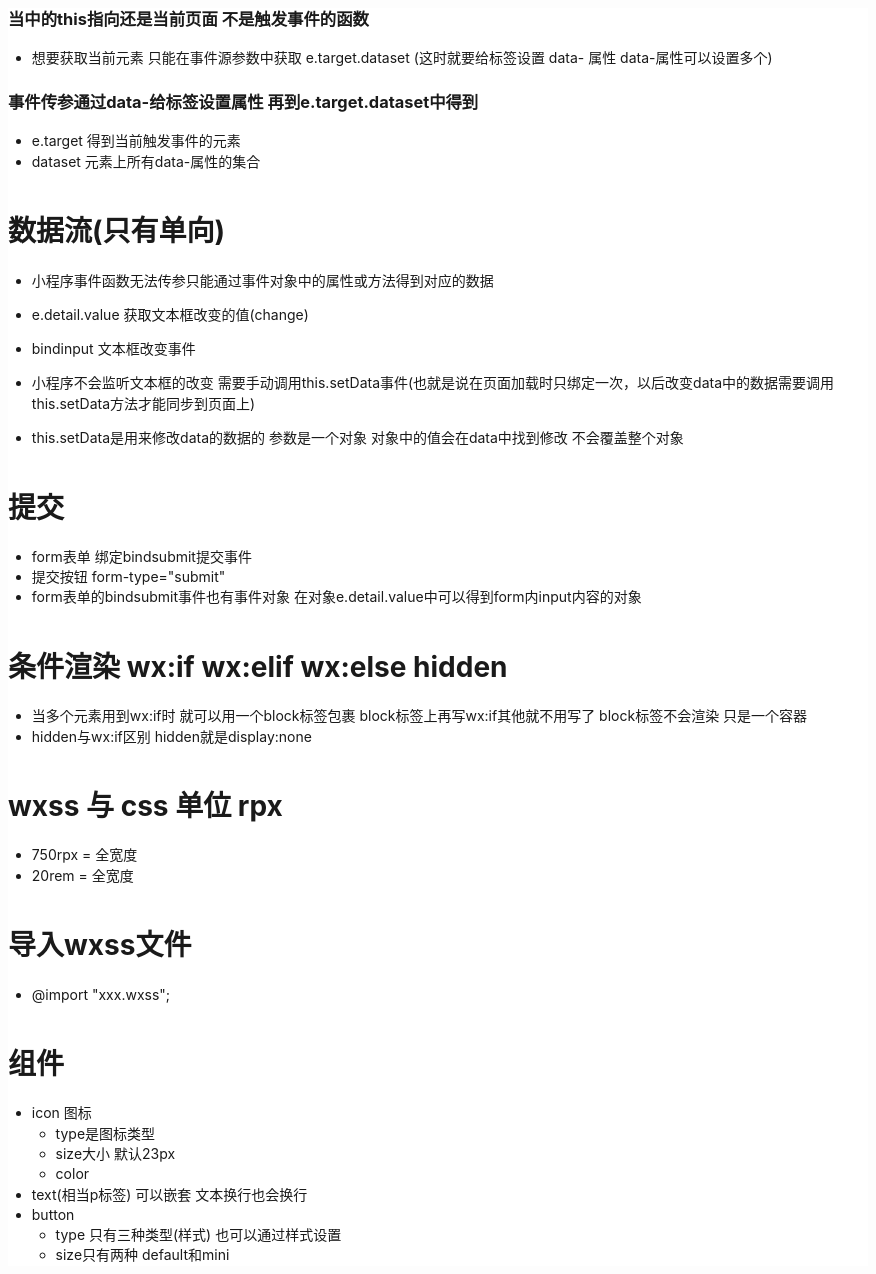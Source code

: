 ### 当中的this指向还是当前页面   不是触发事件的函数

- 想要获取当前元素  只能在事件源参数中获取  e.target.dataset  (这时就要给标签设置 data- 属性  data-属性可以设置多个)

### 事件传参通过data-给标签设置属性  再到e.target.dataset中得到

- e.target  得到当前触发事件的元素
- dataset  元素上所有data-属性的集合

# 数据流(只有单向)

- 小程序事件函数无法传参只能通过事件对象中的属性或方法得到对应的数据

- e.detail.value  获取文本框改变的值(change)

- bindinput  文本框改变事件

- 小程序不会监听文本框的改变  需要手动调用this.setData事件(也就是说在页面加载时只绑定一次，以后改变data中的数据需要调用this.setData方法才能同步到页面上)

- this.setData是用来修改data的数据的  参数是一个对象  对象中的值会在data中找到修改  不会覆盖整个对象

# 提交

- form表单  绑定bindsubmit提交事件
- 提交按钮  form-type="submit"
- form表单的bindsubmit事件也有事件对象  在对象e.detail.value中可以得到form内input内容的对象

# 条件渲染 wx:if  wx:elif  wx:else hidden

- 当多个元素用到wx:if时  就可以用一个block标签包裹  block标签上再写wx:if其他就不用写了  block标签不会渲染  只是一个容器
- hidden与wx:if区别   hidden就是display:none

# wxss 与 css   单位 rpx

- 750rpx  =  全宽度
- 20rem   =  全宽度

# 导入wxss文件

- @import "xxx.wxss";

# 组件

- icon 图标  
  - type是图标类型
  - size大小  默认23px
  - color
- text(相当p标签)  可以嵌套  文本换行也会换行
- button
  - type 只有三种类型(样式)   也可以通过样式设置
  - size只有两种  default和mini
